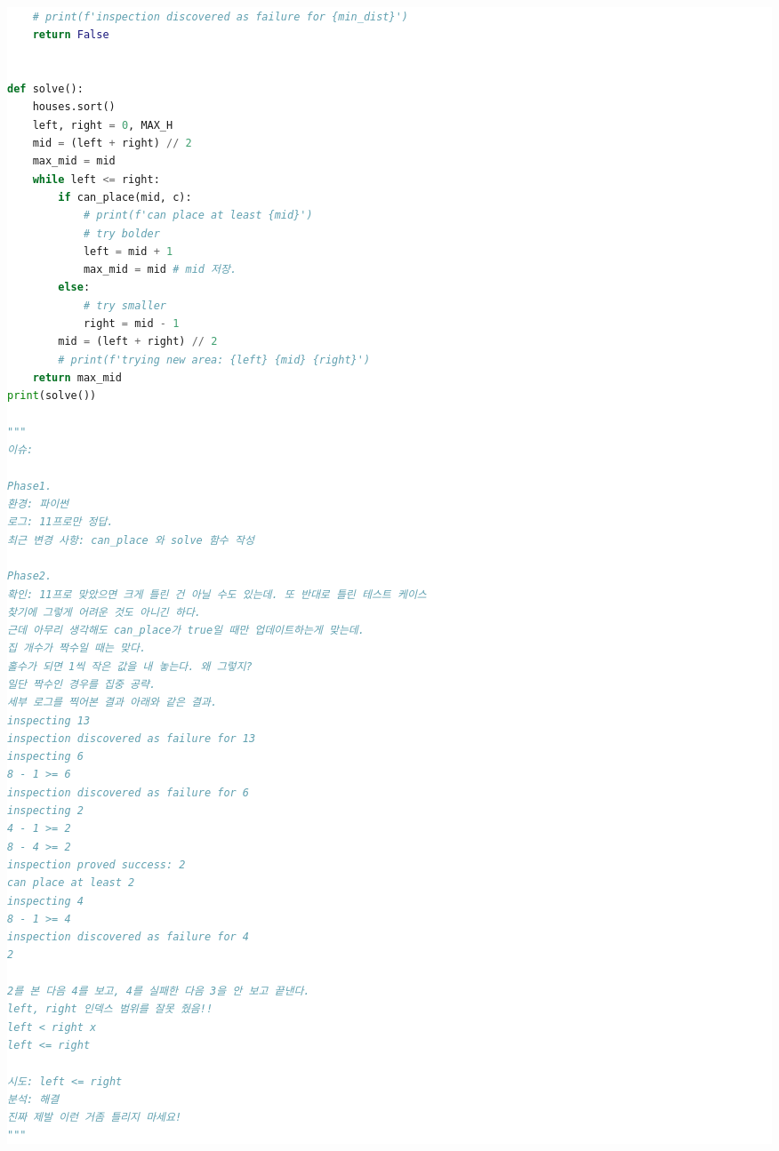 ```python
    # print(f'inspection discovered as failure for {min_dist}') 
    return False


def solve():
    houses.sort()
    left, right = 0, MAX_H
    mid = (left + right) // 2
    max_mid = mid
    while left <= right:
        if can_place(mid, c):
            # print(f'can place at least {mid}')
            # try bolder
            left = mid + 1
            max_mid = mid # mid 저장.
        else:
            # try smaller
            right = mid - 1
        mid = (left + right) // 2
        # print(f'trying new area: {left} {mid} {right}')
    return max_mid
print(solve())

"""
이슈: 

Phase1.
환경: 파이썬
로그: 11프로만 정답. 
최근 변경 사항: can_place 와 solve 함수 작성

Phase2.
확인: 11프로 맞았으면 크게 틀린 건 아닐 수도 있는데. 또 반대로 틀린 테스트 케이스
찾기에 그렇게 어려운 것도 아니긴 하다.
근데 아무리 생각해도 can_place가 true일 때만 업데이트하는게 맞는데.
집 개수가 짝수일 때는 맞다.
홀수가 되면 1씩 작은 값을 내 놓는다. 왜 그렇지?
일단 짝수인 경우를 집중 공략.
세부 로그를 찍어본 결과 아래와 같은 결과.
inspecting 13
inspection discovered as failure for 13
inspecting 6
8 - 1 >= 6
inspection discovered as failure for 6
inspecting 2
4 - 1 >= 2
8 - 4 >= 2
inspection proved success: 2
can place at least 2
inspecting 4
8 - 1 >= 4
inspection discovered as failure for 4
2

2를 본 다음 4를 보고, 4를 실패한 다음 3을 안 보고 끝낸다.
left, right 인덱스 범위를 잘못 줬음!!
left < right x
left <= right

시도: left <= right
분석: 해결
진짜 제발 이런 거좀 틀리지 마세요!
"""
```